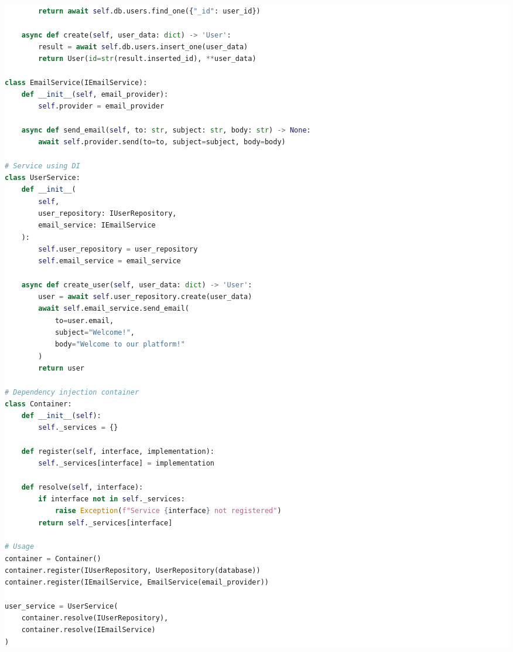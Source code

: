 ```python
        return await self.db.users.find_one({"_id": user_id})
    
    async def create(self, user_data: dict) -> 'User':
        result = await self.db.users.insert_one(user_data)
        return User(id=str(result.inserted_id), **user_data)

class EmailService(IEmailService):
    def __init__(self, email_provider):
        self.provider = email_provider
    
    async def send_email(self, to: str, subject: str, body: str) -> None:
        await self.provider.send(to=to, subject=subject, body=body)

# Service using DI
class UserService:
    def __init__(
        self,
        user_repository: IUserRepository,
        email_service: IEmailService
    ):
        self.user_repository = user_repository
        self.email_service = email_service
    
    async def create_user(self, user_data: dict) -> 'User':
        user = await self.user_repository.create(user_data)
        await self.email_service.send_email(
            to=user.email,
            subject="Welcome!",
            body="Welcome to our platform!"
        )
        return user

# Dependency injection container
class Container:
    def __init__(self):
        self._services = {}
    
    def register(self, interface, implementation):
        self._services[interface] = implementation
    
    def resolve(self, interface):
        if interface not in self._services:
            raise Exception(f"Service {interface} not registered")
        return self._services[interface]

# Usage
container = Container()
container.register(IUserRepository, UserRepository(database))
container.register(IEmailService, EmailService(email_provider))

user_service = UserService(
    container.resolve(IUserRepository),
    container.resolve(IEmailService)
)
```
